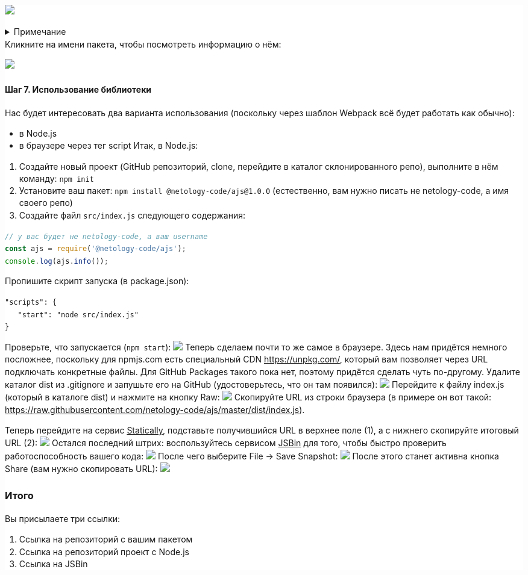 ![](pic/published.png)

<details><summary>Примечание</summary></details>
Кликните на имени пакета, чтобы посмотреть информацию о нём:

![](pic/package-info.png)
#### Шаг 7. Использование библиотеки
Нас будет интересовать два варианта использования (поскольку через шаблон Webpack всё будет работать как обычно):
* в Node.js
* в браузере через тег script
Итак, в Node.js:
1. Создайте новый проект (GitHub репозиторий, clone, перейдите в каталог склонированного репо), выполните в нём команду: `npm init`
1. Установите ваш пакет: `npm install @netology-code/ajs@1.0.0` (естественно, вам нужно писать не netology-code, а имя своего репо)
1. Создайте файл `src/index.js` следующего содержания:
```js
// у вас будет не netology-code, а ваш username
const ajs = require('@netology-code/ajs');
console.log(ajs.info());
```
Пропишите скрипт запуска (в package.json):
```
"scripts": {
   "start": "node src/index.js"
}
```
Проверьте, что запускается (`npm start`):
![](pic/node.png)
Теперь сделаем почти то же самое в браузере. Здесь нам придётся немного посложнее, поскольку для npmjs.com есть специальный CDN https://unpkg.com/, который вам позволяет через URL подключать конкретные файлы.
Для GitHub Packages такого пока нет, поэтому придётся сделать чуть по-другому.
Удалите каталог dist из .gitignore и запушьте его на GitHub (удостоверьтесь, что он там появился):
![](pic/dist.png)
Перейдите к файлу index.js (который в каталоге dist) и нажмите на кнопку Raw:
![](pic/raw.png)
Скопируйте URL из строки браузера (в примере он вот такой: https://raw.githubusercontent.com/netology-code/ajs/master/dist/index.js).
 
Теперь перейдите на сервис [Statically](https://statically.io/convert/), подставьте получившийся URL в верхнее поле (1), а с нижнего скопируйте итоговый URL (2):
![](pic/cdn.png)
Остался последний штрих: воспользуйтесь сервисом [JSBin](https://jsbin.com) для того, чтобы быстро проверить работоспособность вашего кода:
![](pic/jsbin.png)
После чего выберите File -> Save Snapshot:
![](pic/snapshot.png)
После этого станет активна кнопка Share (вам нужно скопировать URL):
![](pic/share.png)
### Итого
Вы присылаете три ссылки:
1. Ссылка на репозиторий с вашим пакетом
1. Ссылка на репозиторий проект с Node.js
1. Ссылка на JSBin
